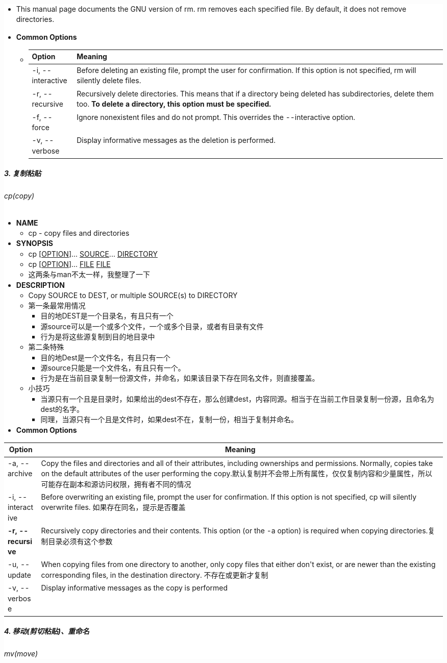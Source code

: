   * This  manual  page  documents the GNU version of rm.  rm removes each specified file.  By default, it does not remove directories.

* **Common Options**

  * | Option            | Meaning                                                      |
    | ----------------- | ------------------------------------------------------------ |
    | -i, --interactive | Before deleting an existing file, prompt the user for confirmation. If this option is not specified, rm will silently delete files. |
    | -r, -- recursive  | Recursively delete directories. This means that if a directory being deleted has subdirectories, delete them too. **To delete a directory, this option must be specified.** |
    | -f, --force       | Ignore nonexistent files and do not prompt. This overrides the --interactive option. |
    | -v, --verbose     | Display informative messages as the deletion is performed.   |

##### 3. 复制粘贴

###### cp(copy)

* **NAME**
  * cp - copy files and directories
* **SYNOPSIS**
  * cp [<u>OPTION</u>]... <u>SOURCE</u>... <u>DIRECTORY</u>
  * cp [<u>OPTION</u>]... <u>FILE</u> <u>FILE</u>
  * 这两条与man不太一样，我整理了一下
* **DESCRIPTION**
  * Copy SOURCE to DEST, or multiple SOURCE(s) to DIRECTORY
  * 第一条最常用情况
    * 目的地DEST是一个目录名，有且只有一个
    * 源source可以是一个或多个文件，一个或多个目录，或者有目录有文件
    * 行为是将这些源复制到目的地目录中
  * 第二条特殊
    * 目的地Dest是一个文件名，有且只有一个
    * 源source只能是一个文件名，有且只有一个。
    * 行为是在当前目录复制一份源文件，并命名，如果该目录下存在同名文件，则直接覆盖。
  * 小技巧
    * 当源只有一个且是目录时，如果给出的dest不存在，那么创建dest，内容同源。相当于在当前工作目录复制一份源，且命名为dest的名字。
    * 同理，当源只有一个且是文件时，如果dest不在，复制一份，相当于复制并命名。
* **Common Options**

| Option              | Meaning                                                      |
| ------------------- | ------------------------------------------------------------ |
| -a, --archive       | Copy the files and directories and all of their attributes, including ownerships and permissions. Normally, copies take on the default attributes of the user performing the copy.默认复制并不会带上所有属性，仅仅复制内容和少量属性，所以可能存在副本和源访问权限，拥有者不同的情况 |
| -i, --interactive   | Before overwriting an existing file, prompt the user for confirmation. If this option is not specified, cp will silently overwrite files. 如果存在同名，提示是否覆盖 |
| **-r, --recursive** | Recursively copy directories and their contents. This option (or the -a option) is required when copying directories.复制目录必须有这个参数 |
| -u, --update        | When copying files from one directory to another, only copy files that either don't exist, or are newer than the existing corresponding files, in the destination directory.  不存在或更新才复制 |
| -v, --verbose       | Display informative messages as the copy is performed        |

##### 4. 移动(剪切粘贴)、重命名

###### mv(move)
